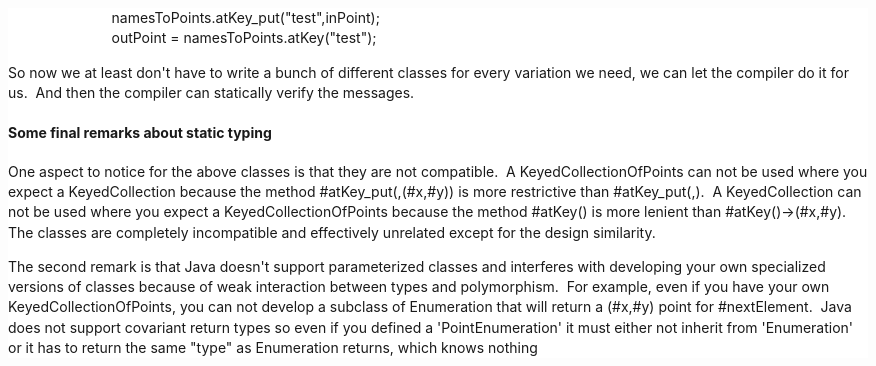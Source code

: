 <p class=CodeExample style='margin-top:0in;margin-right:0in;margin-bottom:0in;
margin-left:.75in;margin-bottom:.0001pt'><span style="mso-spacerun:
yes">&nbsp;&nbsp;&nbsp;&nbsp;&nbsp;&nbsp;&nbsp;
</span>namesToPoints.atKey_put(&quot;test&quot;,inPoint);</p>

<p class=CodeExample style='margin-top:0in;margin-right:0in;margin-bottom:0in;
margin-left:.75in;margin-bottom:.0001pt'><span style="mso-spacerun:
yes">&nbsp;&nbsp;&nbsp;&nbsp;&nbsp;&nbsp;&nbsp; </span>outPoint =
namesToPoints.atKey(&quot;test&quot;);</p>

</div>



<p class=MsoNormal>So now we at least don't have to write a bunch of different
classes for every variation we need, we can let the compiler do it for us.<span
style="mso-spacerun: yes">&nbsp; </span>And then the compiler can statically
verify the messages.</p>

<h4><a name="_Toc387781539">Some final remarks about static typing</a></h4>

<p class=MsoNormal>One aspect to notice for the above classes is that they are
not compatible.<span style="mso-spacerun: yes">&nbsp; </span>A
KeyedCollectionOfPoints can not be used where you expect a KeyedCollection
because the method #atKey_put(,(#x,#y)) is more restrictive than #atKey_put(,).<span
style="mso-spacerun: yes">&nbsp; </span>A KeyedCollection can not be used where
you expect a KeyedCollectionOfPoints because the method #atKey() is more
lenient than #atKey()-&gt;(#x,#y).<span style="mso-spacerun: yes">&nbsp;
</span>The classes are completely incompatible and effectively unrelated except
for the design similarity.</p>



<p class=MsoNormal>The second remark is that Java doesn't support parameterized
classes and interferes with developing your own specialized versions of classes
because of weak interaction between types and polymorphism.<span
style="mso-spacerun: yes">&nbsp; </span>For example, even if you have your own
KeyedCollectionOfPoints, you can not develop a subclass of Enumeration that
will return a (#x,#y) point for #nextElement.<span style="mso-spacerun:
yes">&nbsp; </span>Java does not support covariant return types so even if you
defined a 'PointEnumeration' it must either not inherit from 'Enumeration' or
it has to return the same "type" as Enumeration returns, which knows nothing
